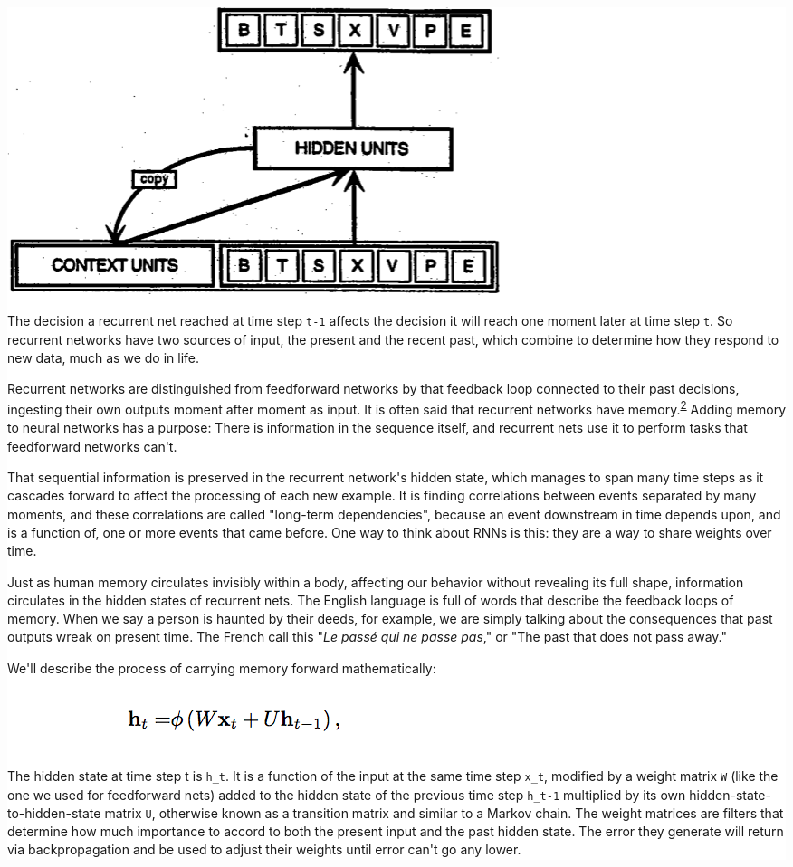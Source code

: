 ![Alt text](./img/srn_elman.png)

The decision a recurrent net reached at time step `t-1` affects the decision it will reach one moment later at time step `t`. So recurrent networks have two sources of input, the present and the recent past, which combine to determine how they respond to new data, much as we do in life. 

Recurrent networks are distinguished from feedforward networks by that feedback loop connected to their past decisions, ingesting their own outputs moment after moment as input. It is often said that recurrent networks have memory.<sup>[2](#two)</sup> Adding memory to neural networks has a purpose: There is information in the sequence itself, and recurrent nets use it to perform tasks that feedforward networks can't. 

That sequential information is preserved in the recurrent network's hidden state, which manages to span many time steps as it cascades forward to affect the processing of each new example. It is finding correlations between events separated by many moments, and these correlations are called "long-term dependencies", because an event downstream in time depends upon, and is a function of, one or more events that came before. One way to think about RNNs is this: they are a way to share weights over time.

Just as human memory circulates invisibly within a body, affecting our behavior without revealing its full shape, information circulates in the hidden states of recurrent nets. The English language is full of words that describe the feedback loops of memory. When we say a person is haunted by their deeds, for example, we are simply talking about the consequences that past outputs wreak on present time. The French call this "*Le passé qui ne passe pas*," or "The past that does not pass away."

We'll describe the process of carrying memory forward mathematically:

![Alt text](./img/recurrent_equation.png)

The hidden state at time step t is `h_t`. It is a function of the input at the same time step `x_t`, modified by a weight matrix `W` (like the one we used for feedforward nets) added to the hidden state of the previous time step `h_t-1` multiplied by its own hidden-state-to-hidden-state matrix `U`, otherwise known as a transition matrix and similar to a Markov chain. The weight matrices are filters that determine how much importance to accord to both the present input and the past hidden state. The error they generate will return via backpropagation and be used to adjust their weights until error can't go any lower.
